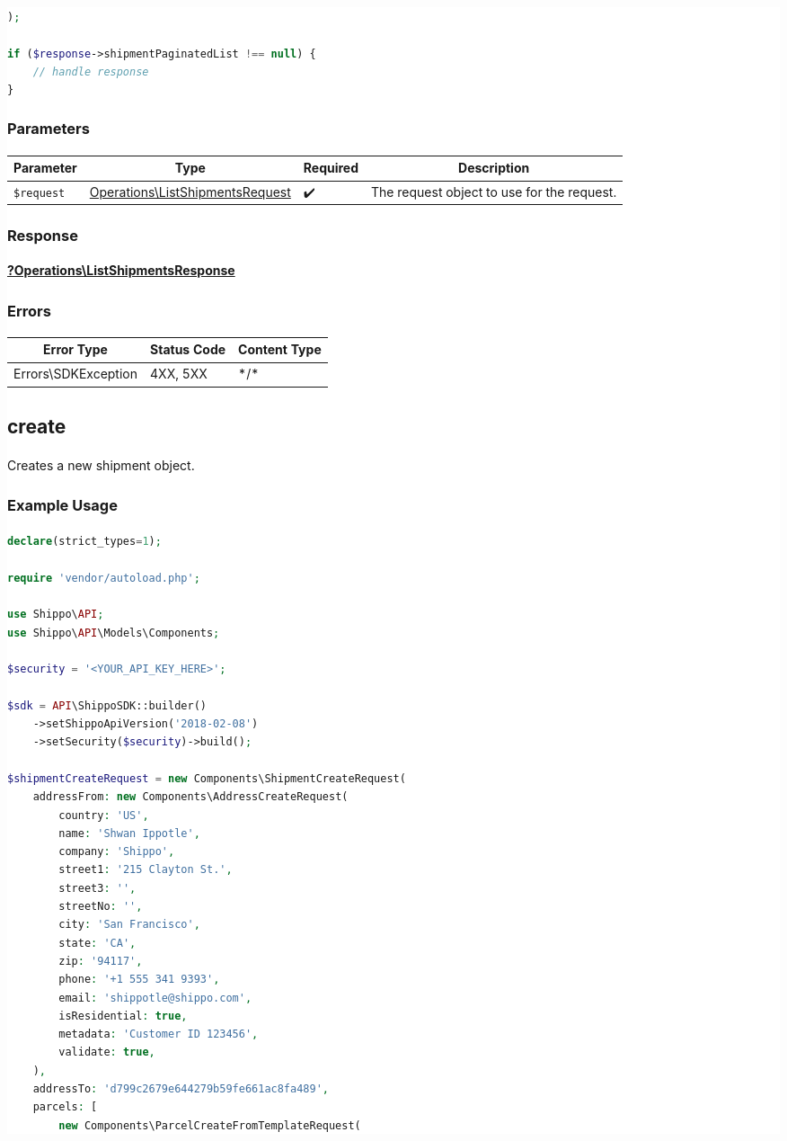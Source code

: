 ```php
);

if ($response->shipmentPaginatedList !== null) {
    // handle response
}
```

### Parameters

| Parameter                                                                          | Type                                                                               | Required                                                                           | Description                                                                        |
| ---------------------------------------------------------------------------------- | ---------------------------------------------------------------------------------- | ---------------------------------------------------------------------------------- | ---------------------------------------------------------------------------------- |
| `$request`                                                                         | [Operations\ListShipmentsRequest](../../Models/Operations/ListShipmentsRequest.md) | :heavy_check_mark:                                                                 | The request object to use for the request.                                         |

### Response

**[?Operations\ListShipmentsResponse](../../Models/Operations/ListShipmentsResponse.md)**

### Errors

| Error Type          | Status Code         | Content Type        |
| ------------------- | ------------------- | ------------------- |
| Errors\SDKException | 4XX, 5XX            | \*/\*               |

## create

Creates a new shipment object.

### Example Usage

```php
declare(strict_types=1);

require 'vendor/autoload.php';

use Shippo\API;
use Shippo\API\Models\Components;

$security = '<YOUR_API_KEY_HERE>';

$sdk = API\ShippoSDK::builder()
    ->setShippoApiVersion('2018-02-08')
    ->setSecurity($security)->build();

$shipmentCreateRequest = new Components\ShipmentCreateRequest(
    addressFrom: new Components\AddressCreateRequest(
        country: 'US',
        name: 'Shwan Ippotle',
        company: 'Shippo',
        street1: '215 Clayton St.',
        street3: '',
        streetNo: '',
        city: 'San Francisco',
        state: 'CA',
        zip: '94117',
        phone: '+1 555 341 9393',
        email: 'shippotle@shippo.com',
        isResidential: true,
        metadata: 'Customer ID 123456',
        validate: true,
    ),
    addressTo: 'd799c2679e644279b59fe661ac8fa489',
    parcels: [
        new Components\ParcelCreateFromTemplateRequest(
```